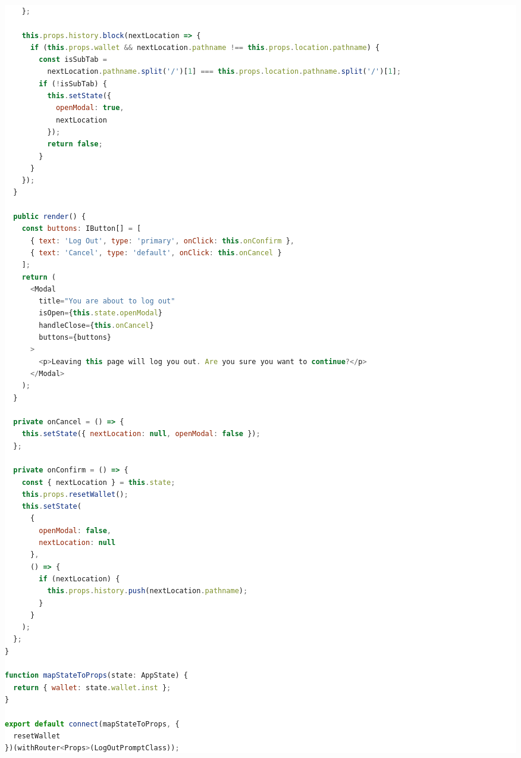 ```js
    };

    this.props.history.block(nextLocation => {
      if (this.props.wallet && nextLocation.pathname !== this.props.location.pathname) {
        const isSubTab =
          nextLocation.pathname.split('/')[1] === this.props.location.pathname.split('/')[1];
        if (!isSubTab) {
          this.setState({
            openModal: true,
            nextLocation
          });
          return false;
        }
      }
    });
  }

  public render() {
    const buttons: IButton[] = [
      { text: 'Log Out', type: 'primary', onClick: this.onConfirm },
      { text: 'Cancel', type: 'default', onClick: this.onCancel }
    ];
    return (
      <Modal
        title="You are about to log out"
        isOpen={this.state.openModal}
        handleClose={this.onCancel}
        buttons={buttons}
      >
        <p>Leaving this page will log you out. Are you sure you want to continue?</p>
      </Modal>
    );
  }

  private onCancel = () => {
    this.setState({ nextLocation: null, openModal: false });
  };

  private onConfirm = () => {
    const { nextLocation } = this.state;
    this.props.resetWallet();
    this.setState(
      {
        openModal: false,
        nextLocation: null
      },
      () => {
        if (nextLocation) {
          this.props.history.push(nextLocation.pathname);
        }
      }
    );
  };
}

function mapStateToProps(state: AppState) {
  return { wallet: state.wallet.inst };
}

export default connect(mapStateToProps, {
  resetWallet
})(withRouter<Props>(LogOutPromptClass));

```
